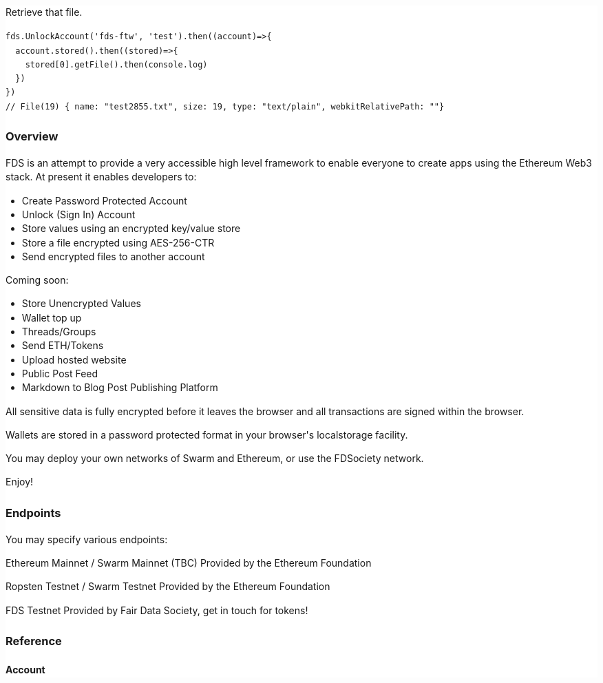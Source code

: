 Retrieve that file.

```
fds.UnlockAccount('fds-ftw', 'test').then((account)=>{
  account.stored().then((stored)=>{
    stored[0].getFile().then(console.log)
  })
})
// File(19) { name: "test2855.txt", size: 19, type: "text/plain", webkitRelativePath: ""}
```

### Overview

FDS is an attempt to provide a very accessible high level framework to enable everyone to create apps using the Ethereum Web3 stack. At present it enables developers to:

 - Create Password Protected Account
 - Unlock (Sign In) Account
 - Store values using an encrypted key/value store
 - Store a file encrypted using AES-256-CTR
 - Send encrypted files to another account

Coming soon:

  - Store Unencrypted Values
  - Wallet top up
  - Threads/Groups
  - Send ETH/Tokens
  - Upload hosted website
  - Public Post Feed
  - Markdown to Blog Post Publishing Platform

All sensitive data is fully encrypted before it leaves the browser and all transactions are signed within the browser.

Wallets are stored in a password protected format in your browser's localstorage facility.

You may deploy your own networks of Swarm and Ethereum, or use the FDSociety network.

Enjoy!

### Endpoints

You may specify various endpoints:

Ethereum Mainnet / Swarm Mainnet (TBC)
Provided by the Ethereum Foundation

Ropsten Testnet / Swarm Testnet
Provided by the Ethereum Foundation

FDS Testnet
Provided by Fair Data Society, get in touch for tokens!

### Reference

#### Account
